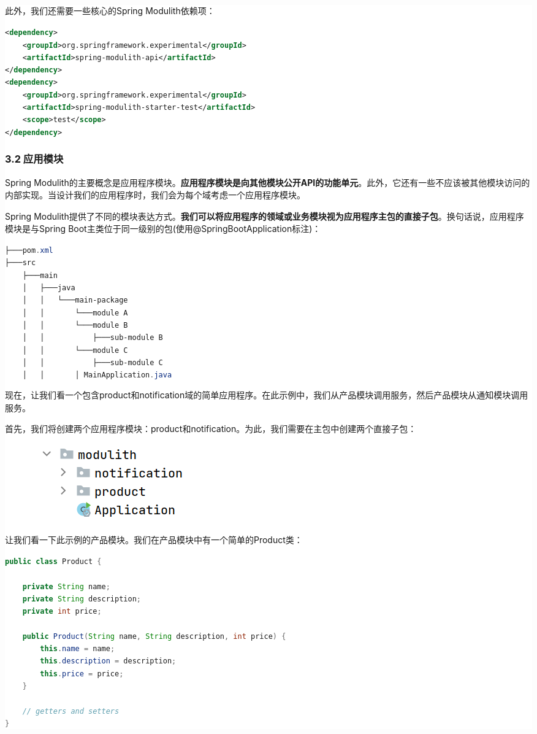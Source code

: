 此外，我们还需要一些核心的Spring Modulith依赖项：

```xml
<dependency>
    <groupId>org.springframework.experimental</groupId>
    <artifactId>spring-modulith-api</artifactId>
</dependency>
<dependency>
    <groupId>org.springframework.experimental</groupId>
    <artifactId>spring-modulith-starter-test</artifactId>
    <scope>test</scope>
</dependency>
```

### 3.2 应用模块

Spring Modulith的主要概念是应用程序模块。**应用程序模块是向其他模块公开API的功能单元**。此外，它还有一些不应该被其他模块访问的内部实现。当设计我们的应用程序时，我们会为每个域考虑一个应用程序模块。

Spring Modulith提供了不同的模块表达方式。**我们可以将应用程序的领域或业务模块视为应用程序主包的直接子包**。换句话说，应用程序模块是与Spring Boot主类位于同一级别的包(使用@SpringBootApplication标注)：

```powershell
├───pom.xml            
├───src
    ├───main
    │   ├───java
    │   │   └───main-package
    │   │       └───module A
    │   │       └───module B
    │   │           ├───sub-module B
    │   │       └───module C
    │   │           ├───sub-module C
    │   │       │ MainApplication.java

```

现在，让我们看一个包含product和notification域的简单应用程序。在此示例中，我们从产品模块调用服务，然后产品模块从通知模块调用服务。

首先，我们将创建两个应用程序模块：product和notification。为此，我们需要在主包中创建两个直接子包：

![](/assets/images/2023/springboot/springmodulith02.png)

让我们看一下此示例的产品模块。我们在产品模块中有一个简单的Product类：

```java
public class Product {

    private String name;
    private String description;
    private int price;

    public Product(String name, String description, int price) {
        this.name = name;
        this.description = description;
        this.price = price;
    }

    // getters and setters
}
```

